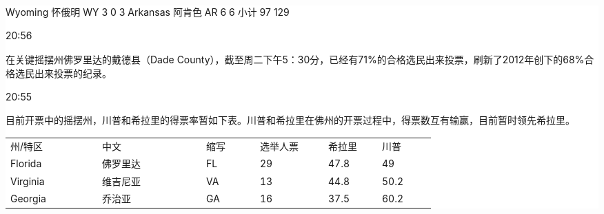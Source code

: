 <td width="119">Wyoming</td>
<td>怀俄明</td>
<td>WY</td>
<td width="85">3</td>
<td>0</td>
<td>3</td>
</tr>
<tr>
<td width="119">Arkansas</td>
<td>阿肯色</td>
<td>AR</td>
<td width="85">6</td>
<td></td>
<td>6</td>
</tr>
<tr>
<td width="119">小计</td>
<td></td>
<td></td>
<td width="85"></td>
<td>97</td>
<td>129</td>
</tr>
</tbody>
</table>
<p>20:56</p>
<p>在关键摇摆州佛罗里达的戴德县（Dade County），截至周二下午5：30分，已经有71%的合格选民出来投票，刷新了2012年创下的68%合格选民出来投票的纪录。</p>
<p>20:55</p>
<p>目前开票中的摇摆州，川普和希拉里的得票率暂如下表。川普和希拉里在佛州的开票过程中，得票数互有输赢，目前暂时领先希拉里。</p>
<table width="533">
<tbody>
<tr>
<td width="119">州/特区</td>
<td width="137">中文</td>
<td width="64">缩写</td>
<td width="85">选举人票</td>
<td width="64">希拉里</td>
<td width="64">川普</td>
</tr>
<tr>
<td width="119">Florida</td>
<td>佛罗里达</td>
<td>FL</td>
<td width="85">29</td>
<td>47.8</td>
<td>49</td>
</tr>
<tr>
<td width="119">Virginia</td>
<td>维吉尼亚</td>
<td>VA</td>
<td width="85">13</td>
<td>44.8</td>
<td>50.2</td>
</tr>
<tr>
<td width="119">Georgia</td>
<td>乔治亚</td>
<td>GA</td>
<td width="85">16</td>
<td>37.5</td>
<td>60.2</td>
</tr>
<tr>